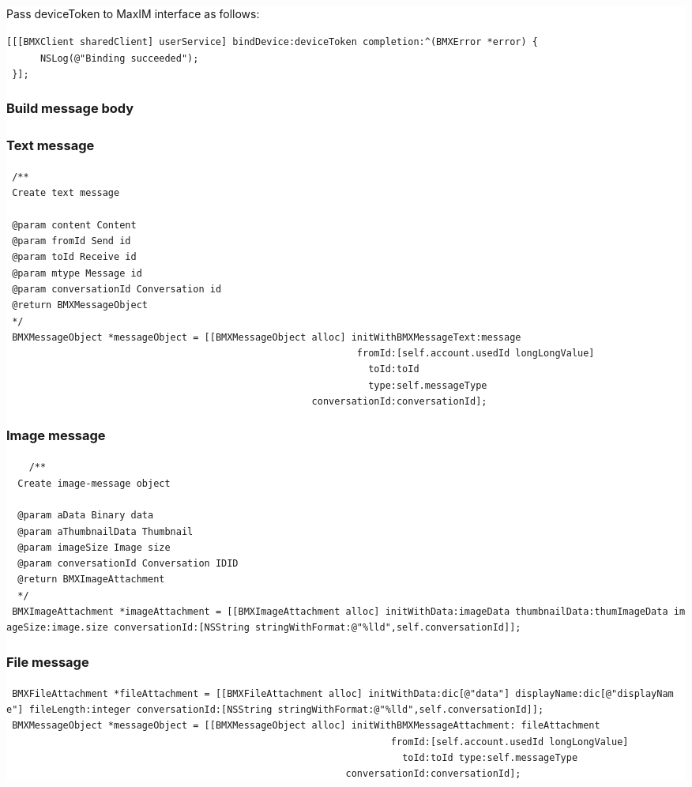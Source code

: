 Pass deviceToken to MaxIM interface as follows:

```
[[[BMXClient sharedClient] userService] bindDevice:deviceToken completion:^(BMXError *error) {
      NSLog(@"Binding succeeded");
 }];
```

### Build message body

### Text message

```
 /**
 Create text message

 @param content Content
 @param fromId Send id
 @param toId Receive id
 @param mtype Message id
 @param conversationId Conversation id
 @return BMXMessageObject
 */
 BMXMessageObject *messageObject = [[BMXMessageObject alloc] initWithBMXMessageText:message
                                                              fromId:[self.account.usedId longLongValue]
                                                                toId:toId
                                                                type:self.messageType
                                                      conversationId:conversationId];
```

### Image message

```
	/**
  Create image-message object

  @param aData Binary data
  @param aThumbnailData Thumbnail
  @param imageSize Image size
  @param conversationId Conversation IDID
  @return BMXImageAttachment
  */
 BMXImageAttachment *imageAttachment = [[BMXImageAttachment alloc] initWithData:imageData thumbnailData:thumImageData imageSize:image.size conversationId:[NSString stringWithFormat:@"%lld",self.conversationId]];
```

### File message

```
 BMXFileAttachment *fileAttachment = [[BMXFileAttachment alloc] initWithData:dic[@"data"] displayName:dic[@"displayName"] fileLength:integer conversationId:[NSString stringWithFormat:@"%lld",self.conversationId]];
 BMXMessageObject *messageObject = [[BMXMessageObject alloc] initWithBMXMessageAttachment: fileAttachment
                                                                    fromId:[self.account.usedId longLongValue]
                                                                      toId:toId type:self.messageType
                                                            conversationId:conversationId];
```
